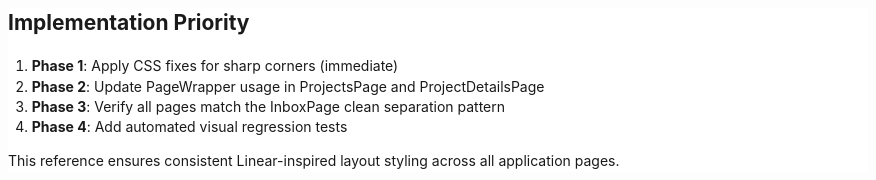 
## Implementation Priority

1. **Phase 1**: Apply CSS fixes for sharp corners (immediate)
2. **Phase 2**: Update PageWrapper usage in ProjectsPage and ProjectDetailsPage  
3. **Phase 3**: Verify all pages match the InboxPage clean separation pattern
4. **Phase 4**: Add automated visual regression tests

This reference ensures consistent Linear-inspired layout styling across all application pages.
